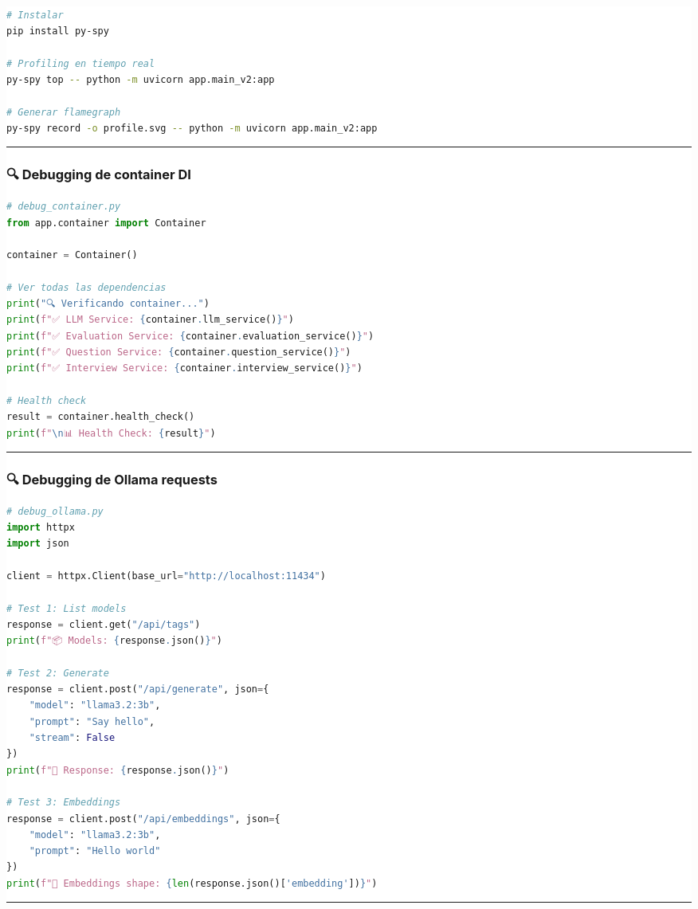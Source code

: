```bash
# Instalar
pip install py-spy

# Profiling en tiempo real
py-spy top -- python -m uvicorn app.main_v2:app

# Generar flamegraph
py-spy record -o profile.svg -- python -m uvicorn app.main_v2:app
```

---

### 🔍 Debugging de container DI

```python
# debug_container.py
from app.container import Container

container = Container()

# Ver todas las dependencias
print("🔍 Verificando container...")
print(f"✅ LLM Service: {container.llm_service()}")
print(f"✅ Evaluation Service: {container.evaluation_service()}")
print(f"✅ Question Service: {container.question_service()}")
print(f"✅ Interview Service: {container.interview_service()}")

# Health check
result = container.health_check()
print(f"\n📊 Health Check: {result}")
```

---

### 🔍 Debugging de Ollama requests

```python
# debug_ollama.py
import httpx
import json

client = httpx.Client(base_url="http://localhost:11434")

# Test 1: List models
response = client.get("/api/tags")
print(f"📦 Models: {response.json()}")

# Test 2: Generate
response = client.post("/api/generate", json={
    "model": "llama3.2:3b",
    "prompt": "Say hello",
    "stream": False
})
print(f"💬 Response: {response.json()}")

# Test 3: Embeddings
response = client.post("/api/embeddings", json={
    "model": "llama3.2:3b",
    "prompt": "Hello world"
})
print(f"🔢 Embeddings shape: {len(response.json()['embedding'])}")
```

---